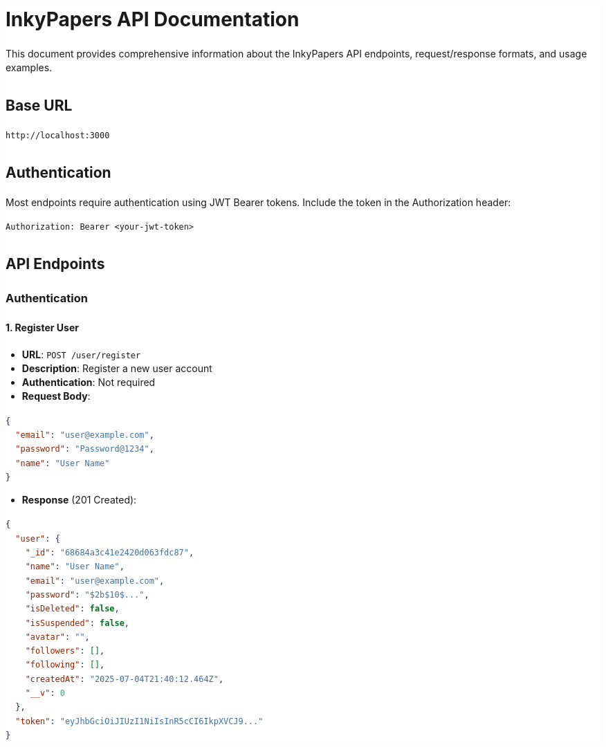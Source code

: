 # InkyPapers API Documentation

This document provides comprehensive information about the InkyPapers API endpoints, request/response formats, and usage examples.

## Base URL

```
http://localhost:3000
```

## Authentication

Most endpoints require authentication using JWT Bearer tokens. Include the token in the Authorization header:

```
Authorization: Bearer <your-jwt-token>
```

## API Endpoints

### Authentication

#### 1. Register User

- **URL**: `POST /user/register`
- **Description**: Register a new user account
- **Authentication**: Not required
- **Request Body**:

```json
{
  "email": "user@example.com",
  "password": "Password@1234",
  "name": "User Name"
}
```

- **Response** (201 Created):

```json
{
  "user": {
    "_id": "68684a3c41e2420d063fdc87",
    "name": "User Name",
    "email": "user@example.com",
    "password": "$2b$10$...",
    "isDeleted": false,
    "isSuspended": false,
    "avatar": "",
    "followers": [],
    "following": [],
    "createdAt": "2025-07-04T21:40:12.464Z",
    "__v": 0
  },
  "token": "eyJhbGciOiJIUzI1NiIsInR5cCI6IkpXVCJ9..."
}
```
